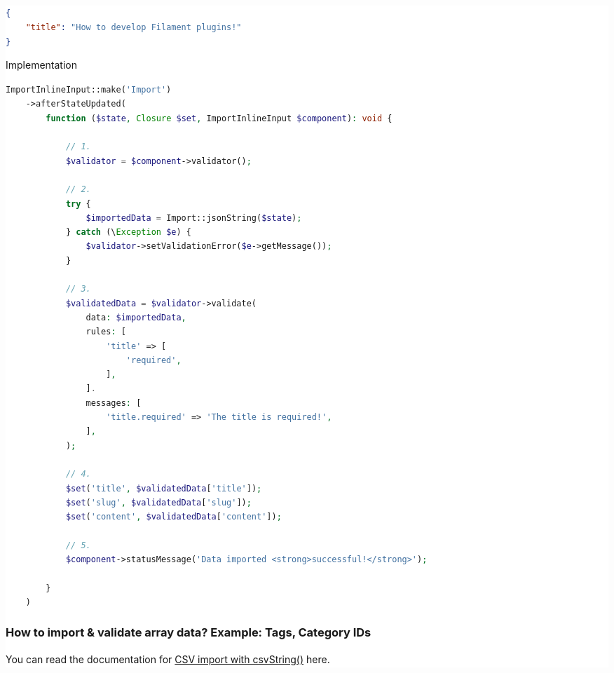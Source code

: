 ```json
{
    "title": "How to develop Filament plugins!"
}
```

Implementation

```php
ImportInlineInput::make('Import')
    ->afterStateUpdated(
        function ($state, Closure $set, ImportInlineInput $component): void {

            // 1.
            $validator = $component->validator();

            // 2.
            try {
                $importedData = Import::jsonString($state);
            } catch (\Exception $e) {
                $validator->setValidationError($e->getMessage());
            }

            // 3.
            $validatedData = $validator->validate(
                data: $importedData,
                rules: [
                    'title' => [
                        'required',
                    ],
                ].
                messages: [
                    'title.required' => 'The title is required!',
                ],
            );

            // 4.
            $set('title', $validatedData['title']);
            $set('slug', $validatedData['slug']);
            $set('content', $validatedData['content']);

            // 5.
            $component->statusMessage('Data imported <strong>successful!</strong>');

        }
    )
```

### How to import & validate array data? Example: Tags, Category IDs

You can read the documentation for [CSV import with csvString()](#csv-importer-for-comma-separated-values) here.
